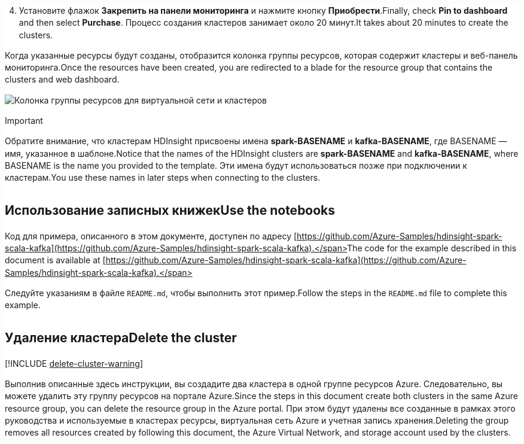 4. <span data-ttu-id="8b475-138">Установите флажок **Закрепить на панели мониторинга** и нажмите кнопку **Приобрести**.</span><span class="sxs-lookup"><span data-stu-id="8b475-138">Finally, check **Pin to dashboard** and then select **Purchase**.</span></span> <span data-ttu-id="8b475-139">Процесс создания кластеров занимает около 20 минут.</span><span class="sxs-lookup"><span data-stu-id="8b475-139">It takes about 20 minutes to create the clusters.</span></span>

<span data-ttu-id="8b475-140">Когда указанные ресурсы будут созданы, отобразится колонка группы ресурсов, которая содержит кластеры и веб-панель мониторинга.</span><span class="sxs-lookup"><span data-stu-id="8b475-140">Once the resources have been created, you are redirected to a blade for the resource group that contains the clusters and web dashboard.</span></span>

![Колонка группы ресурсов для виртуальной сети и кластеров](./media/hdinsight-apache-spark-with-kafka/groupblade.png)

> [!IMPORTANT]
> <span data-ttu-id="8b475-142">Обратите внимание, что кластерам HDInsight присвоены имена **spark-BASENAME** и **kafka-BASENAME**, где BASENAME — имя, указанное в шаблоне.</span><span class="sxs-lookup"><span data-stu-id="8b475-142">Notice that the names of the HDInsight clusters are **spark-BASENAME** and **kafka-BASENAME**, where BASENAME is the name you provided to the template.</span></span> <span data-ttu-id="8b475-143">Эти имена будут использоваться позже при подключении к кластерам.</span><span class="sxs-lookup"><span data-stu-id="8b475-143">You use these names in later steps when connecting to the clusters.</span></span>

## <a name="use-the-notebooks"></a><span data-ttu-id="8b475-144">Использование записных книжек</span><span class="sxs-lookup"><span data-stu-id="8b475-144">Use the notebooks</span></span>

<span data-ttu-id="8b475-145">Код для примера, описанного в этом документе, доступен по адресу [https://github.com/Azure-Samples/hdinsight-spark-scala-kafka](https://github.com/Azure-Samples/hdinsight-spark-scala-kafka).</span><span class="sxs-lookup"><span data-stu-id="8b475-145">The code for the example described in this document is available at [https://github.com/Azure-Samples/hdinsight-spark-scala-kafka](https://github.com/Azure-Samples/hdinsight-spark-scala-kafka).</span></span>

<span data-ttu-id="8b475-146">Следуйте указаниям в файле `README.md`, чтобы выполнить этот пример.</span><span class="sxs-lookup"><span data-stu-id="8b475-146">Follow the steps in the `README.md` file to complete this example.</span></span>

## <a name="delete-the-cluster"></a><span data-ttu-id="8b475-147">Удаление кластера</span><span class="sxs-lookup"><span data-stu-id="8b475-147">Delete the cluster</span></span>

[!INCLUDE [delete-cluster-warning](../../includes/hdinsight-delete-cluster-warning.md)]

<span data-ttu-id="8b475-148">Выполнив описанные здесь инструкции, вы создадите два кластера в одной группе ресурсов Azure. Следовательно, вы можете удалить эту группу ресурсов на портале Azure.</span><span class="sxs-lookup"><span data-stu-id="8b475-148">Since the steps in this document create both clusters in the same Azure resource group, you can delete the resource group in the Azure portal.</span></span> <span data-ttu-id="8b475-149">При этом будут удалены все созданные в рамках этого руководства и используемые в кластерах ресурсы, виртуальная сеть Azure и учетная запись хранения.</span><span class="sxs-lookup"><span data-stu-id="8b475-149">Deleting the group removes all resources created by following this document, the Azure Virtual Network, and storage account used by the clusters.</span></span>

